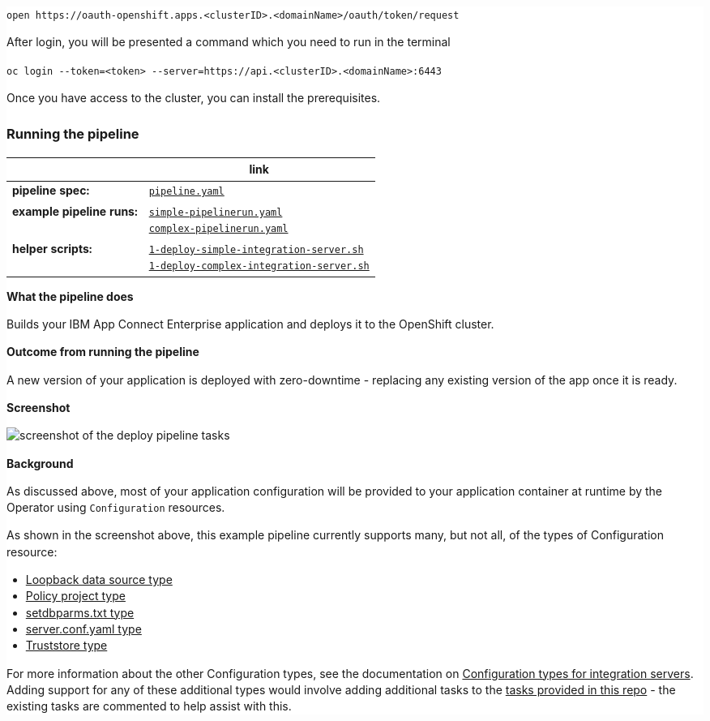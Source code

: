 ```
open https://oauth-openshift.apps.<clusterID>.<domainName>/oauth/token/request
```

After login, you will be presented a command which you need to run in the terminal

```
oc login --token=<token> --server=https://api.<clusterID>.<domainName>:6443
```

Once you have access to the cluster, you can install the prerequisites.

### Running the pipeline

|  | **link** |
| - | - |
| **pipeline spec:** | [`pipeline.yaml`](./tekton/pipeline.yaml) |
| **example pipeline runs:** | [`simple-pipelinerun.yaml`](./simple-pipelinerun.yaml) <br>[`complex-pipelinerun.yaml`](./complex-pipelinerun.yaml) |
| **helper scripts:** | [`1-deploy-simple-integration-server.sh`](./1-deploy-simple-integration-server.sh) <br>[`1-deploy-complex-integration-server.sh`](./1-deploy-complex-integration-server.sh)


**What the pipeline does**

Builds your IBM App Connect Enterprise application and deploys it to the OpenShift cluster.

**Outcome from running the pipeline**

A new version of your application is deployed with zero-downtime - replacing any existing version of the app once it is ready.

**Screenshot**

![screenshot of the deploy pipeline tasks](./screenshots/deploy-pipeline.png)

**Background**

As discussed above, most of your application configuration will be provided to your application container at runtime by the Operator using `Configuration` resources.

As shown in the screenshot above, this example pipeline currently supports many, but not all, of the types of Configuration resource:
- [Loopback data source type](https://www.ibm.com/docs/en/SSTTDS_contcd/com.ibm.ace.icp.doc/config_loopbackdatasource.html)
- [Policy project type](https://www.ibm.com/docs/en/SSTTDS_contcd/com.ibm.ace.icp.doc/config_policyproject.html)
- [setdbparms.txt type](https://www.ibm.com/docs/en/SSTTDS_contcd/com.ibm.ace.icp.doc/config_setdbparmstxt.html)
- [server.conf.yaml type](https://www.ibm.com/docs/en/SSTTDS_contcd/com.ibm.ace.icp.doc/config_serverconfyaml.html)
- [Truststore type](https://www.ibm.com/docs/en/SSTTDS_contcd/com.ibm.ace.icp.doc/config_truststore.html)

For more information about the other Configuration types, see the documentation on [Configuration types for integration servers](https://www.ibm.com/docs/en/app-connect/containers_cd?topic=servers-configuration-types-integration). Adding support for any of these additional types would involve adding additional tasks to the [tasks provided in this repo](./tekton/tasks/) - the existing tasks are commented to help assist with this.
